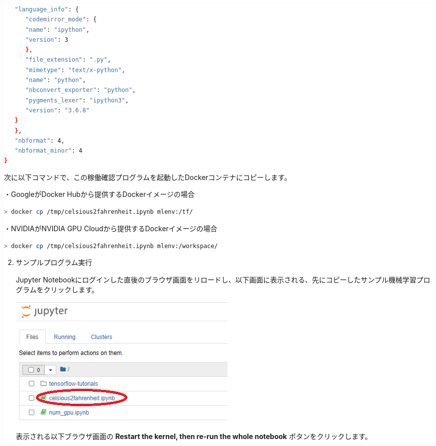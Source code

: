    ```sh
      "language_info": {
         "codemirror_mode": {
         "name": "ipython",
         "version": 3
         },
         "file_extension": ".py",
         "mimetype": "text/x-python",
         "name": "python",
         "nbconvert_exporter": "python",
         "pygments_lexer": "ipython3",
         "version": "3.6.8"
      }
      },
      "nbformat": 4,
      "nbformat_minor": 4
   }
   ```

   次に以下コマンドで、この稼働確認プログラムを起動したDockerコンテナにコピーします。

   ・GoogleがDocker Hubから提供するDockerイメージの場合
   ```sh
   > docker cp /tmp/celsious2fahrenheit.ipynb mlenv:/tf/
   ```

   ・NVIDIAがNVIDIA GPU Cloudから提供するDockerイメージの場合
   ```sh
   > docker cp /tmp/celsious2fahrenheit.ipynb mlenv:/workspace/
   ```

2. サンプルプログラム実行

   Jupyter Notebookにログインした直後のブラウザ画面をリロードし、以下画面に表示される、先にコピーしたサンプル機械学習プログラムをクリックします。

   ![画面ショット](Jupyter_page13.png)

   表示される以下ブラウザ画面の **Restart the kernel, then re-run the whole notebook** ボタンをクリックします。
